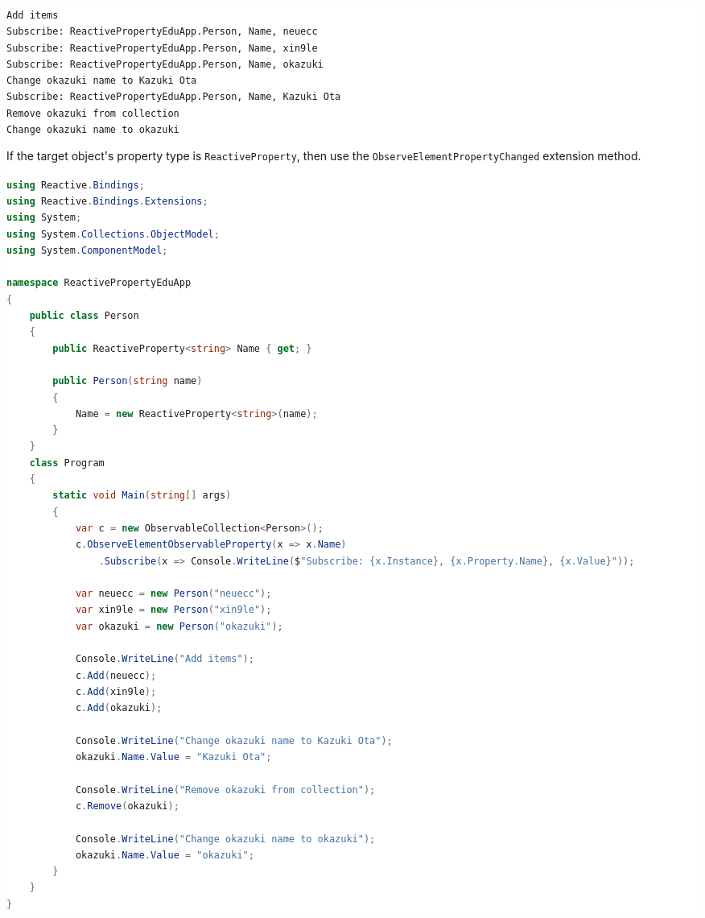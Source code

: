 ```
Add items
Subscribe: ReactivePropertyEduApp.Person, Name, neuecc
Subscribe: ReactivePropertyEduApp.Person, Name, xin9le
Subscribe: ReactivePropertyEduApp.Person, Name, okazuki
Change okazuki name to Kazuki Ota
Subscribe: ReactivePropertyEduApp.Person, Name, Kazuki Ota
Remove okazuki from collection
Change okazuki name to okazuki
```

If the target object's property type is `ReactiveProperty`, then use the `ObserveElementPropertyChanged` extension method.

```csharp
using Reactive.Bindings;
using Reactive.Bindings.Extensions;
using System;
using System.Collections.ObjectModel;
using System.ComponentModel;

namespace ReactivePropertyEduApp
{
    public class Person
    {
        public ReactiveProperty<string> Name { get; }

        public Person(string name)
        {
            Name = new ReactiveProperty<string>(name);
        }
    }
    class Program
    {
        static void Main(string[] args)
        {
            var c = new ObservableCollection<Person>();
            c.ObserveElementObservableProperty(x => x.Name)
                .Subscribe(x => Console.WriteLine($"Subscribe: {x.Instance}, {x.Property.Name}, {x.Value}"));

            var neuecc = new Person("neuecc");
            var xin9le = new Person("xin9le");
            var okazuki = new Person("okazuki");

            Console.WriteLine("Add items");
            c.Add(neuecc);
            c.Add(xin9le);
            c.Add(okazuki);

            Console.WriteLine("Change okazuki name to Kazuki Ota");
            okazuki.Name.Value = "Kazuki Ota";

            Console.WriteLine("Remove okazuki from collection");
            c.Remove(okazuki);

            Console.WriteLine("Change okazuki name to okazuki");
            okazuki.Name.Value = "okazuki";
        }
    }
}
```
